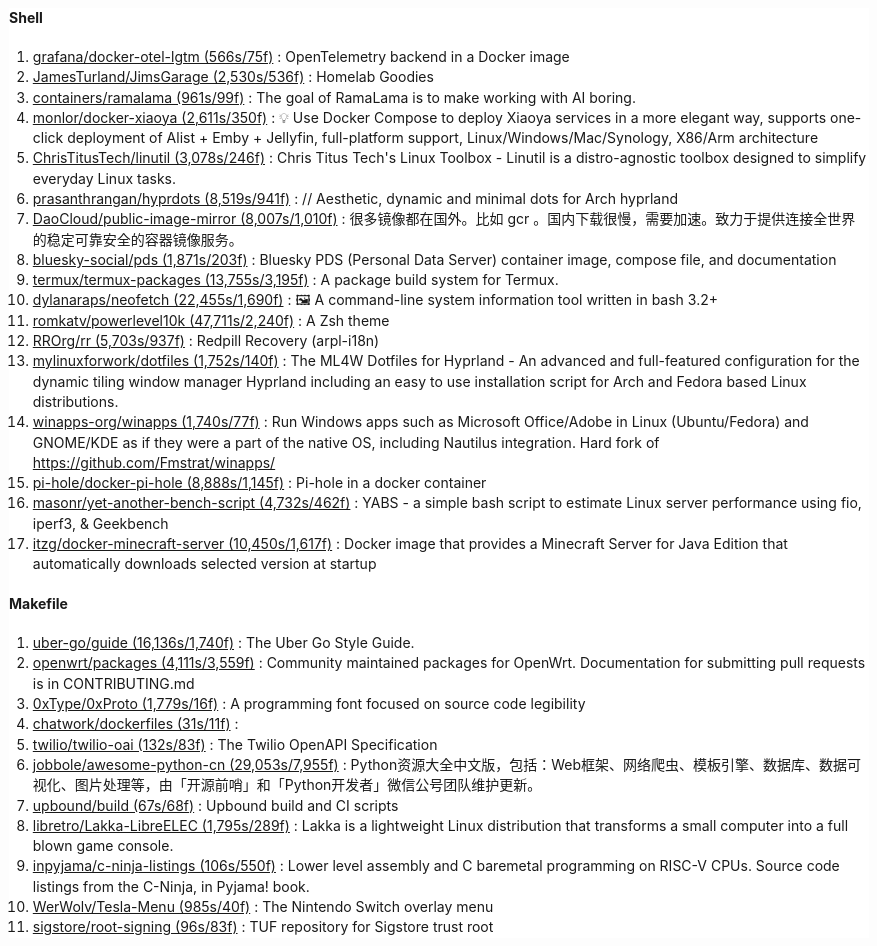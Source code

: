 #### Shell
1. [grafana/docker-otel-lgtm (566s/75f)](https://github.com/grafana/docker-otel-lgtm) : OpenTelemetry backend in a Docker image
2. [JamesTurland/JimsGarage (2,530s/536f)](https://github.com/JamesTurland/JimsGarage) : Homelab Goodies
3. [containers/ramalama (961s/99f)](https://github.com/containers/ramalama) : The goal of RamaLama is to make working with AI boring.
4. [monlor/docker-xiaoya (2,611s/350f)](https://github.com/monlor/docker-xiaoya) : 💡 Use Docker Compose to deploy Xiaoya services in a more elegant way, supports one-click deployment of Alist + Emby + Jellyfin, full-platform support, Linux/Windows/Mac/Synology, X86/Arm architecture
5. [ChrisTitusTech/linutil (3,078s/246f)](https://github.com/ChrisTitusTech/linutil) : Chris Titus Tech's Linux Toolbox - Linutil is a distro-agnostic toolbox designed to simplify everyday Linux tasks.
6. [prasanthrangan/hyprdots (8,519s/941f)](https://github.com/prasanthrangan/hyprdots) : // Aesthetic, dynamic and minimal dots for Arch hyprland
7. [DaoCloud/public-image-mirror (8,007s/1,010f)](https://github.com/DaoCloud/public-image-mirror) : 很多镜像都在国外。比如 gcr 。国内下载很慢，需要加速。致力于提供连接全世界的稳定可靠安全的容器镜像服务。
8. [bluesky-social/pds (1,871s/203f)](https://github.com/bluesky-social/pds) : Bluesky PDS (Personal Data Server) container image, compose file, and documentation
9. [termux/termux-packages (13,755s/3,195f)](https://github.com/termux/termux-packages) : A package build system for Termux.
10. [dylanaraps/neofetch (22,455s/1,690f)](https://github.com/dylanaraps/neofetch) : 🖼️ A command-line system information tool written in bash 3.2+
11. [romkatv/powerlevel10k (47,711s/2,240f)](https://github.com/romkatv/powerlevel10k) : A Zsh theme
12. [RROrg/rr (5,703s/937f)](https://github.com/RROrg/rr) : Redpill Recovery (arpl-i18n)
13. [mylinuxforwork/dotfiles (1,752s/140f)](https://github.com/mylinuxforwork/dotfiles) : The ML4W Dotfiles for Hyprland - An advanced and full-featured configuration for the dynamic tiling window manager Hyprland including an easy to use installation script for Arch and Fedora based Linux distributions.
14. [winapps-org/winapps (1,740s/77f)](https://github.com/winapps-org/winapps) : Run Windows apps such as Microsoft Office/Adobe in Linux (Ubuntu/Fedora) and GNOME/KDE as if they were a part of the native OS, including Nautilus integration. Hard fork of https://github.com/Fmstrat/winapps/
15. [pi-hole/docker-pi-hole (8,888s/1,145f)](https://github.com/pi-hole/docker-pi-hole) : Pi-hole in a docker container
16. [masonr/yet-another-bench-script (4,732s/462f)](https://github.com/masonr/yet-another-bench-script) : YABS - a simple bash script to estimate Linux server performance using fio, iperf3, & Geekbench
17. [itzg/docker-minecraft-server (10,450s/1,617f)](https://github.com/itzg/docker-minecraft-server) : Docker image that provides a Minecraft Server for Java Edition that automatically downloads selected version at startup

#### Makefile
1. [uber-go/guide (16,136s/1,740f)](https://github.com/uber-go/guide) : The Uber Go Style Guide.
2. [openwrt/packages (4,111s/3,559f)](https://github.com/openwrt/packages) : Community maintained packages for OpenWrt. Documentation for submitting pull requests is in CONTRIBUTING.md
3. [0xType/0xProto (1,779s/16f)](https://github.com/0xType/0xProto) : A programming font focused on source code legibility
4. [chatwork/dockerfiles (31s/11f)](https://github.com/chatwork/dockerfiles) : 
5. [twilio/twilio-oai (132s/83f)](https://github.com/twilio/twilio-oai) : The Twilio OpenAPI Specification
6. [jobbole/awesome-python-cn (29,053s/7,955f)](https://github.com/jobbole/awesome-python-cn) : Python资源大全中文版，包括：Web框架、网络爬虫、模板引擎、数据库、数据可视化、图片处理等，由「开源前哨」和「Python开发者」微信公号团队维护更新。
7. [upbound/build (67s/68f)](https://github.com/upbound/build) : Upbound build and CI scripts
8. [libretro/Lakka-LibreELEC (1,795s/289f)](https://github.com/libretro/Lakka-LibreELEC) : Lakka is a lightweight Linux distribution that transforms a small computer into a full blown game console.
9. [inpyjama/c-ninja-listings (106s/550f)](https://github.com/inpyjama/c-ninja-listings) : Lower level assembly and C baremetal programming on RISC-V CPUs. Source code listings from the C-Ninja, in Pyjama! book.
10. [WerWolv/Tesla-Menu (985s/40f)](https://github.com/WerWolv/Tesla-Menu) : The Nintendo Switch overlay menu
11. [sigstore/root-signing (96s/83f)](https://github.com/sigstore/root-signing) : TUF repository for Sigstore trust root